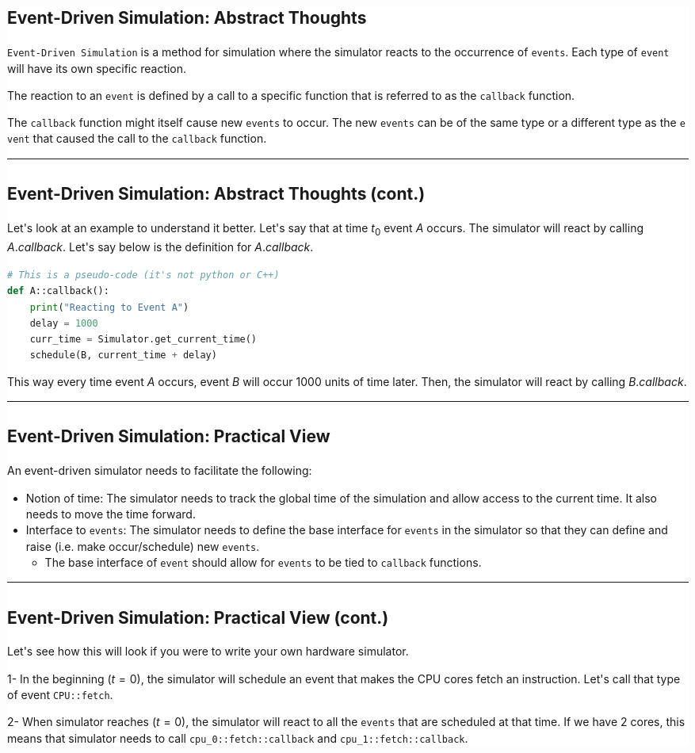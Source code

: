 

## Event-Driven Simulation: Abstract Thoughts

`Event-Driven Simulation` is a method for simulation where the simulator reacts to the occurrence of `events`. Each type of `event` will have its own specific reaction.

The reaction to an `event` is defined by a call to a specific function that is referred to as the `callback` function.

The `callback` function might itself cause new `events` to occur. The new `events` can be of the same type or a different type as the `event` that caused the call to the `callback` function.

---

## Event-Driven Simulation: Abstract Thoughts (cont.)

Let's look at an example to understand it better. Let's say that at time $t_0$ event $A$ occurs. The simulator will react by calling $A.callback$. Let's say below is the definition for $A.callback$.

```python
# This is a pseudo-code (it's not python or C++)
def A::callback():
    print("Reacting to Event A")
    delay = 1000
    curr_time = Simulator.get_current_time()
    schedule(B, current_time + delay)
```

This way every time event $A$ occurs, event $B$ will occur 1000 units of time later. Then, the simulator will react by calling $B.callback$.

---

## Event-Driven Simulation: Practical View

An event-driven simulator needs to facilitate the following:

- Notion of time: The simulator needs to track the global time of the simulation and allow access to the current time. It also needs to move the time forward.
- Interface to `events`: The simulator needs to define the base interface for `events` in the simulator so that they can define and raise (i.e. make occur/schedule) new `events`. 
  - The base interface of `event` should allow for `events` to be tied to `callback` functions.

---

## Event-Driven Simulation: Practical View (cont.)

Let's see how this will look if you were to write your own hardware simulator.

1- In the beginning ($t = 0$), the simulator will schedule an event that makes the CPU cores fetch an instruction. Let's call that type of event `CPU::fetch`.

2- When simulator reaches ($t = 0$), the simulator will react to all the `events` that are scheduled at that time. If we have 2 cores, this means that simulator needs to call `cpu_0::fetch::callback` and `cpu_1::fetch::callback`.

